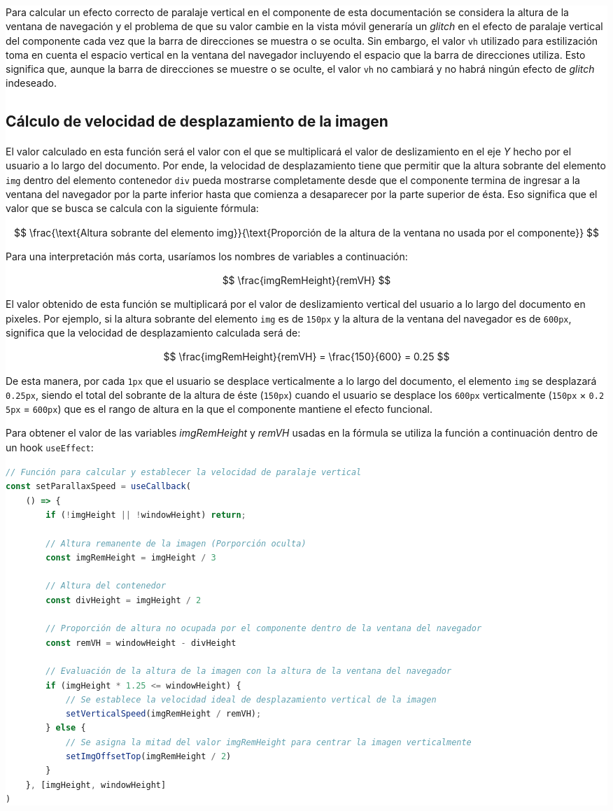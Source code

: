 Para calcular un efecto correcto de paralaje vertical en el componente de esta documentación se considera la altura de la ventana de navegación y el problema de que su valor cambie en la vista móvil generaría un _glitch_ en el efecto de paralaje vertical del componente cada vez que la barra de direcciones se muestra o se oculta. Sin embargo, el valor `vh` utilizado para estilización toma en cuenta el espacio vertical en la ventana del navegador incluyendo el espacio que la barra de direcciones utiliza. Esto significa que, aunque la barra de direcciones se muestre o se oculte, el valor `vh` no cambiará y no habrá ningún efecto de _glitch_ indeseado.

## Cálculo de velocidad de desplazamiento de la imagen
El valor calculado en esta función será el valor con el que se multiplicará el valor de deslizamiento en el eje $Y$ hecho por el usuario a lo largo del documento. Por ende, la velocidad de desplazamiento tiene que permitir que la altura sobrante del elemento `img` dentro del elemento contenedor `div` pueda mostrarse completamente desde que el componente termina de ingresar a la ventana del navegador por la parte inferior hasta que comienza a desaparecer por la parte superior de ésta. Eso significa que el valor que se busca se calcula con la siguiente fórmula:

$$ \frac{\text{Altura sobrante del elemento img}}{\text{Proporción de la altura de la ventana no usada por el componente}} $$

Para una interpretación más corta, usaríamos los nombres de variables a continuación:

$$ \frac{imgRemHeight}{remVH} $$

El valor obtenido de esta función se multiplicará por el valor de deslizamiento vertical del usuario a lo largo del documento en pixeles. Por ejemplo, si la altura sobrante del elemento `img` es de `150px` y la altura de la ventana del navegador es de `600px`, significa que la velocidad de desplazamiento calculada será de:

$$ \frac{imgRemHeight}{remVH} = \frac{150}{600} = 0.25 $$

De esta manera, por cada `1px` que el usuario se desplace verticalmente a lo largo del documento, el elemento `img` se desplazará `0.25px`, siendo el total del sobrante de la altura de éste (`150px`) cuando el usuario se desplace los `600px` verticalmente (`150px` × `0.25px` = `600px`) que es el rango de altura en la que el componente mantiene el efecto funcional.

Para obtener el valor de las variables $imgRemHeight$ y $remVH$ usadas en la fórmula se utiliza la función a continuación dentro de un hook `useEffect`:

```jsx
// Función para calcular y establecer la velocidad de paralaje vertical
const setParallaxSpeed = useCallback(
    () => {
        if (!imgHeight || !windowHeight) return;

        // Altura remanente de la imagen (Porporción oculta)
        const imgRemHeight = imgHeight / 3

        // Altura del contenedor
        const divHeight = imgHeight / 2

        // Proporción de altura no ocupada por el componente dentro de la ventana del navegador
        const remVH = windowHeight - divHeight

        // Evaluación de la altura de la imagen con la altura de la ventana del navegador
        if (imgHeight * 1.25 <= windowHeight) {
            // Se establece la velocidad ideal de desplazamiento vertical de la imagen
            setVerticalSpeed(imgRemHeight / remVH);
        } else {
            // Se asigna la mitad del valor imgRemHeight para centrar la imagen verticalmente
            setImgOffsetTop(imgRemHeight / 2)
        }
    }, [imgHeight, windowHeight]
)
```

